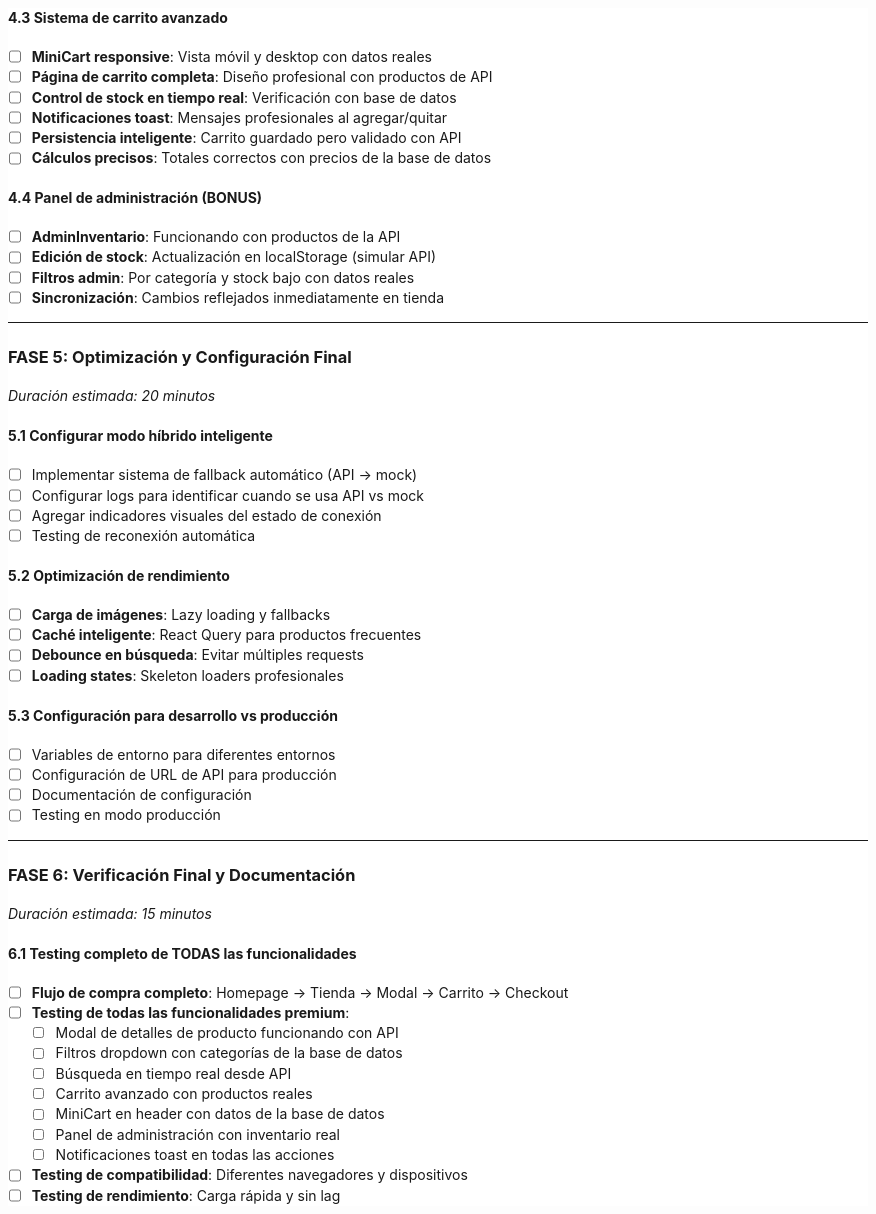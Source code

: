 #### 4.3 Sistema de carrito avanzado
- [ ] **MiniCart responsive**: Vista móvil y desktop con datos reales
- [ ] **Página de carrito completa**: Diseño profesional con productos de API
- [ ] **Control de stock en tiempo real**: Verificación con base de datos
- [ ] **Notificaciones toast**: Mensajes profesionales al agregar/quitar
- [ ] **Persistencia inteligente**: Carrito guardado pero validado con API
- [ ] **Cálculos precisos**: Totales correctos con precios de la base de datos

#### 4.4 Panel de administración (BONUS)
- [ ] **AdminInventario**: Funcionando con productos de la API
- [ ] **Edición de stock**: Actualización en localStorage (simular API)
- [ ] **Filtros admin**: Por categoría y stock bajo con datos reales
- [ ] **Sincronización**: Cambios reflejados inmediatamente en tienda

---

### **FASE 5: Optimización y Configuración Final**
*Duración estimada: 20 minutos*

#### 5.1 Configurar modo híbrido inteligente
- [ ] Implementar sistema de fallback automático (API → mock)
- [ ] Configurar logs para identificar cuando se usa API vs mock
- [ ] Agregar indicadores visuales del estado de conexión
- [ ] Testing de reconexión automática

#### 5.2 Optimización de rendimiento
- [ ] **Carga de imágenes**: Lazy loading y fallbacks
- [ ] **Caché inteligente**: React Query para productos frecuentes
- [ ] **Debounce en búsqueda**: Evitar múltiples requests
- [ ] **Loading states**: Skeleton loaders profesionales

#### 5.3 Configuración para desarrollo vs producción
- [ ] Variables de entorno para diferentes entornos
- [ ] Configuración de URL de API para producción
- [ ] Documentación de configuración
- [ ] Testing en modo producción

---

### **FASE 6: Verificación Final y Documentación**
*Duración estimada: 15 minutos*

#### 6.1 Testing completo de TODAS las funcionalidades
- [ ] **Flujo de compra completo**: Homepage → Tienda → Modal → Carrito → Checkout
- [ ] **Testing de todas las funcionalidades premium**:
  - [ ] Modal de detalles de producto funcionando con API
  - [ ] Filtros dropdown con categorías de la base de datos
  - [ ] Búsqueda en tiempo real desde API
  - [ ] Carrito avanzado con productos reales
  - [ ] MiniCart en header con datos de la base de datos
  - [ ] Panel de administración con inventario real
  - [ ] Notificaciones toast en todas las acciones
- [ ] **Testing de compatibilidad**: Diferentes navegadores y dispositivos
- [ ] **Testing de rendimiento**: Carga rápida y sin lag
